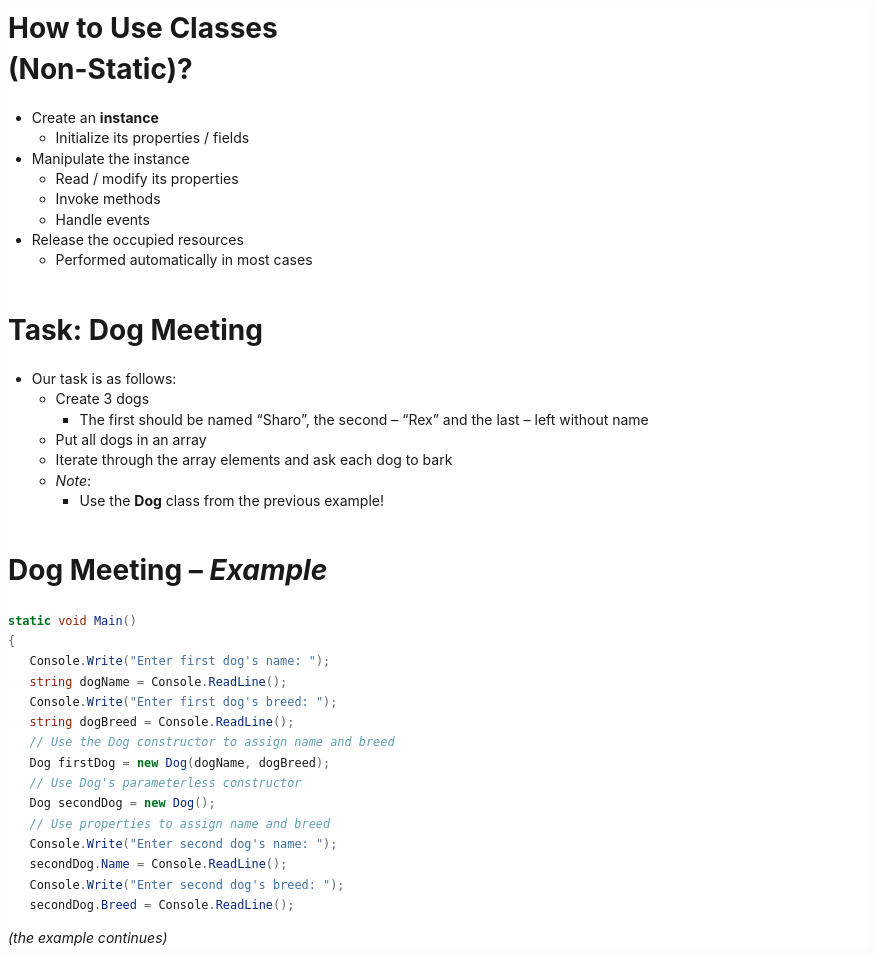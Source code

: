 















# How to Use Classes <br />(Non-Static)?
- Create an **instance**
  - Initialize its properties / fields
- Manipulate the instance
  - Read / modify its properties
  - Invoke methods
  - Handle events
- Release the occupied resources
  - Performed automatically in most cases







# Task: Dog Meeting
- Our task is as follows:
  - Create 3 dogs
    - The first should be named “Sharo”, the second – “Rex” and the last – left without name
  - Put all dogs in an array
  - Iterate through the array elements and ask each dog to bark
  - _Note_:
    - Use the **Dog** class from the previous example!



# Dog Meeting – _Example_

```cs
static void Main()
{
   Console.Write("Enter first dog's name: ");
   string dogName = Console.ReadLine();
   Console.Write("Enter first dog's breed: ");
   string dogBreed = Console.ReadLine();
   // Use the Dog constructor to assign name and breed
   Dog firstDog = new Dog(dogName, dogBreed);
   // Use Dog's parameterless constructor
   Dog secondDog = new Dog();
   // Use properties to assign name and breed
   Console.Write("Enter second dog's name: ");
   secondDog.Name = Console.ReadLine();
   Console.Write("Enter second dog's breed: ");
   secondDog.Breed = Console.ReadLine();
```
_(the example continues)_
